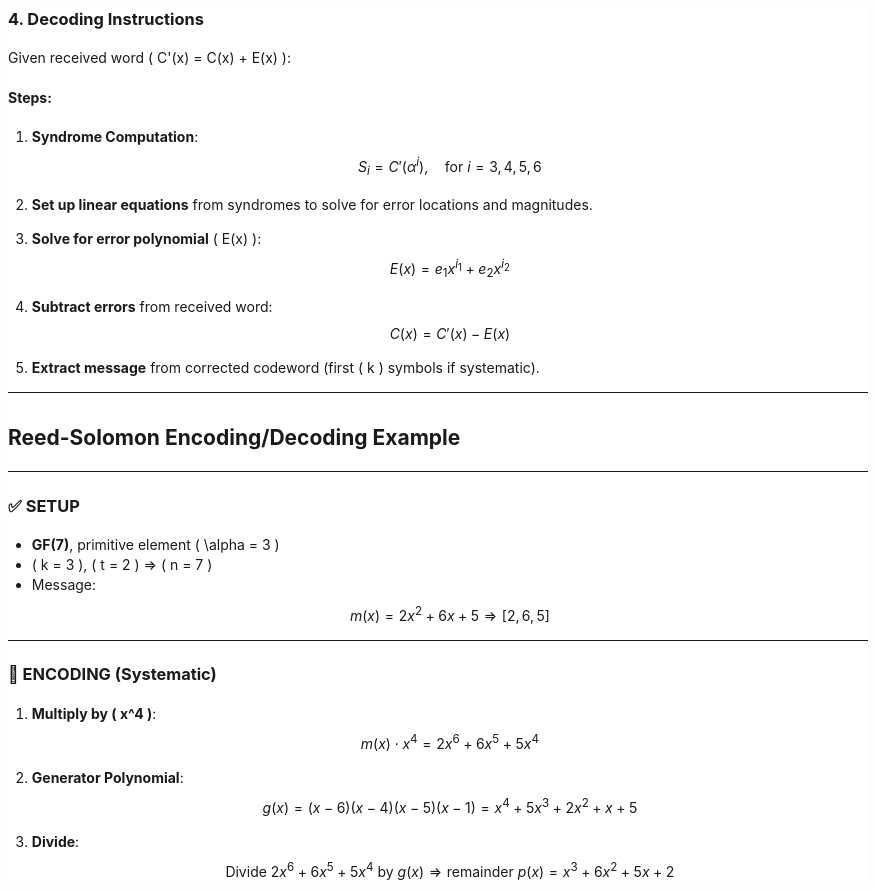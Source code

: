 
### 4. **Decoding Instructions**

Given received word \( C'(x) = C(x) + E(x) \):

#### Steps:
1. **Syndrome Computation**:
   $$
   S_i = C'(\alpha^i), \quad \text{for } i = 3, 4, 5, 6
   $$
2. **Set up linear equations** from syndromes to solve for error locations and magnitudes.

3. **Solve for error polynomial** \( E(x) \):
   $$
   E(x) = e_1x^{i_1} + e_2x^{i_2}
   $$

4. **Subtract errors** from received word:
   $$
   C(x) = C'(x) - E(x)
   $$

5. **Extract message** from corrected codeword (first \( k \) symbols if systematic).

---

## Reed-Solomon Encoding/Decoding Example

---

### ✅ SETUP

- **GF(7)**, primitive element \( \alpha = 3 \)
- \( k = 3 \), \( t = 2 \) ⇒ \( n = 7 \)
- Message:
  $$
  m(x) = 2x^2 + 6x + 5 \Rightarrow [2, 6, 5]
  $$

---

### 🧮 ENCODING (Systematic)

1. **Multiply by \( x^4 \)**:
   $$
   m(x) \cdot x^4 = 2x^6 + 6x^5 + 5x^4
   $$

2. **Generator Polynomial**:
   $$
   g(x) = (x - 6)(x - 4)(x - 5)(x - 1) = x^4 + 5x^3 + 2x^2 + x + 5
   $$

3. **Divide**:
   $$
   \text{Divide } 2x^6 + 6x^5 + 5x^4 \text{ by } g(x)
   \Rightarrow \text{remainder } p(x) = x^3 + 6x^2 + 5x + 2
   $$
